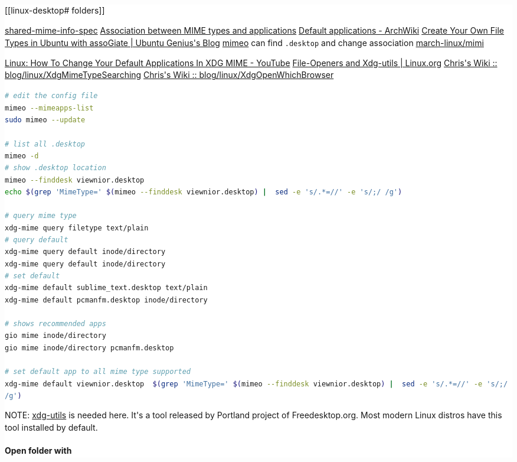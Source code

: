 [[linux-desktop# folders]]

[shared-mime-info-spec](http://www.freedesktop.org/wiki/Specifications/shared-mime-info-spec/)
[Association between MIME types and applications](http://standards.freedesktop.org/mime-apps-spec/mime-apps-spec-latest.html)
[Default applications - ArchWiki](https://wiki.archlinux.org/title/Default_applications)
[Create Your Own File Types in Ubuntu with assoGiate | Ubuntu Genius's Blog](https://ubuntugenius.wordpress.com/2009/11/19/create-your-own-file-types-in-ubuntu-with-assogiate/)
[mimeo](http://xyne.archlinux.ca/projects/mimeo/) can find `.desktop` and change association
[march-linux/mimi](https://github.com/march-linux/mimi)

[Linux: How To Change Your Default Applications In XDG MIME - YouTube](https://www.youtube.com/watch?v=z3F0hTigMvU)
[File-Openers and Xdg-utils | Linux.org](http://www.linux.org/threads/file-openers-and-xdg-utils.6600/)
[Chris's Wiki :: blog/linux/XdgMimeTypeSearching](https://utcc.utoronto.ca/~cks/space/blog/linux/XdgMimeTypeSearching)
[Chris's Wiki :: blog/linux/XdgOpenWhichBrowser](https://utcc.utoronto.ca/~cks/space/blog/linux/XdgOpenWhichBrowser)

```sh
# edit the config file
mimeo --mimeapps-list
sudo mimeo --update

# list all .desktop
mimeo -d
# show .desktop location
mimeo --finddesk viewnior.desktop
echo $(grep 'MimeType=' $(mimeo --finddesk viewnior.desktop) |  sed -e 's/.*=//' -e 's/;/ /g')

# query mime type
xdg-mime query filetype text/plain
# query default
xdg-mime query default inode/directory
xdg-mime query default inode/directory
# set default
xdg-mime default sublime_text.desktop text/plain
xdg-mime default pcmanfm.desktop inode/directory

# shows recommended apps
gio mime inode/directory
gio mime inode/directory pcmanfm.desktop

# set default app to all mime type supported
xdg-mime default viewnior.desktop  $(grep 'MimeType=' $(mimeo --finddesk viewnior.desktop) |  sed -e 's/.*=//' -e 's/;/ /g')
```

NOTE: [xdg-utils](http://portland.freedesktop.org/wiki/XdgUtils) is needed here. It's a tool released by Portland project of Freedesktop.org. Most modern Linux distros have this tool installed by default.

#### Open folder with
